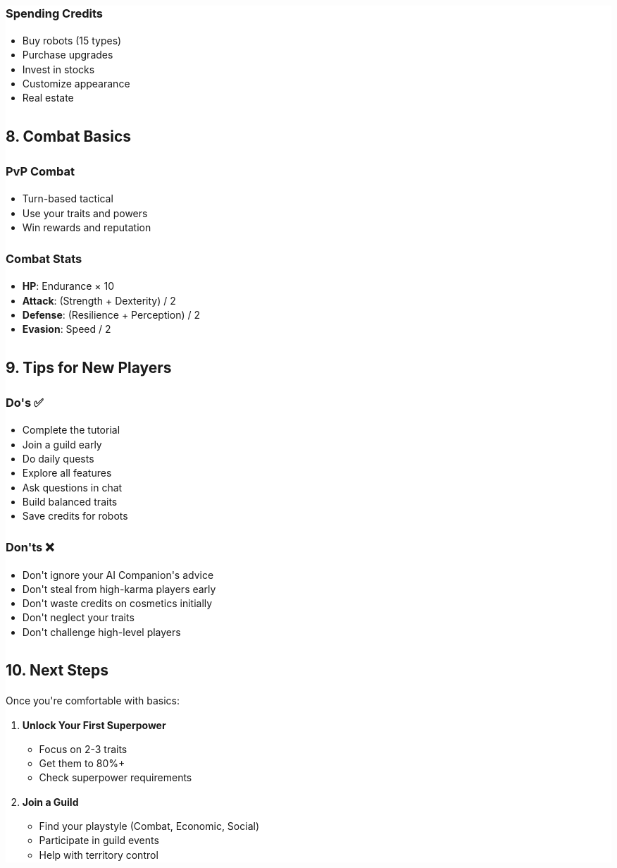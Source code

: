 ### Spending Credits
- Buy robots (15 types)
- Purchase upgrades
- Invest in stocks
- Customize appearance
- Real estate

## 8. Combat Basics

### PvP Combat
- Turn-based tactical
- Use your traits and powers
- Win rewards and reputation

### Combat Stats
- **HP**: Endurance × 10
- **Attack**: (Strength + Dexterity) / 2
- **Defense**: (Resilience + Perception) / 2
- **Evasion**: Speed / 2

## 9. Tips for New Players

### Do's ✅
- Complete the tutorial
- Join a guild early
- Do daily quests
- Explore all features
- Ask questions in chat
- Build balanced traits
- Save credits for robots

### Don'ts ❌
- Don't ignore your AI Companion's advice
- Don't steal from high-karma players early
- Don't waste credits on cosmetics initially
- Don't neglect your traits
- Don't challenge high-level players

## 10. Next Steps

Once you're comfortable with basics:

1. **Unlock Your First Superpower**
   - Focus on 2-3 traits
   - Get them to 80%+
   - Check superpower requirements

2. **Join a Guild**
   - Find your playstyle (Combat, Economic, Social)
   - Participate in guild events
   - Help with territory control

